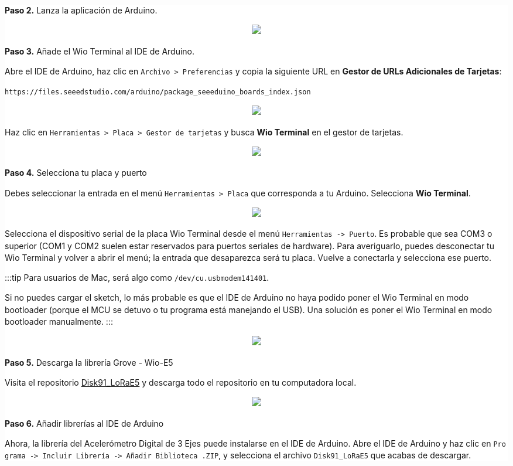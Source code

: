 **Paso 2.** Lanza la aplicación de Arduino.

<div align="center"><img width={800} src="https://files.seeedstudio.com/wiki/seeed_logo/arduino.jpg" /></div>

**Paso 3.** Añade el Wio Terminal al IDE de Arduino.

Abre el IDE de Arduino, haz clic en `Archivo > Preferencias` y copia la siguiente URL en **Gestor de URLs Adicionales de Tarjetas**:

```
https://files.seeedstudio.com/arduino/package_seeeduino_boards_index.json
```

<div align="center"><img width={800} src="https://files.seeedstudio.com/wiki/Wio-Terminal/img/Boardurl.png" /></div>

Haz clic en `Herramientas > Placa > Gestor de tarjetas` y busca **Wio Terminal** en el gestor de tarjetas.

<div align="center"><img width={800} src="https://files.seeedstudio.com/wiki/Wio-Terminal/img/addBoard.png" /></div>

**Paso 4.** Selecciona tu placa y puerto

Debes seleccionar la entrada en el menú `Herramientas > Placa` que corresponda a tu Arduino. Selecciona **Wio Terminal**.

<div align="center"><img width={800} src="https://files.seeedstudio.com/wiki/Wio-Terminal/img/selectBoard.png" /></div>

Selecciona el dispositivo serial de la placa Wio Terminal desde el menú `Herramientas -> Puerto`. Es probable que sea COM3 o superior (COM1 y COM2 suelen estar reservados para puertos seriales de hardware). Para averiguarlo, puedes desconectar tu Wio Terminal y volver a abrir el menú; la entrada que desaparezca será tu placa. Vuelve a conectarla y selecciona ese puerto.

:::tip
 Para usuarios de Mac, será algo como `/dev/cu.usbmodem141401`.

 Si no puedes cargar el sketch, lo más probable es que el IDE de Arduino no haya podido poner el Wio Terminal en modo bootloader (porque el MCU se detuvo o tu programa está manejando el USB). Una solución es poner el Wio Terminal en modo bootloader manualmente.
:::
 <div align="center"><img width={400} src="https://files.seeedstudio.com/wiki/Wio-Terminal/img/Wio-Terminal-Bootloader.png" /></div>

**Paso 5.** Descarga la librería Grove - Wio-E5

Visita el repositorio [Disk91_LoRaE5](https://github.com/disk91/Disk91_LoRaE5) y descarga todo el repositorio en tu computadora local.

<div>
  <p style={{}}><a href="https://github.com/disk91/Disk91_LoRaE5" target="_blank" /></p><div align="center"><a href="https://github.com/disk91/Disk91_LoRaE5" target="_blank"><img width={300} src="https://files.seeedstudio.com/wiki/seeed_logo/github.png" /></a></div><p />
</div>

**Paso 6.** Añadir librerías al IDE de Arduino

Ahora, la librería del Acelerómetro Digital de 3 Ejes puede instalarse en el IDE de Arduino. Abre el IDE de Arduino y haz clic en `Programa -> Incluir Librería -> Añadir Biblioteca .ZIP`, y selecciona el archivo `Disk91_LoRaE5` que acabas de descargar.
